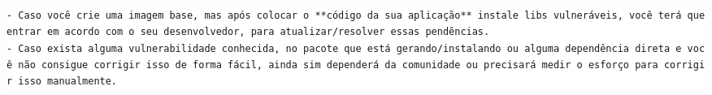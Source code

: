     - Caso você crie uma imagem base, mas após colocar o **código da sua aplicação** instale libs vulneráveis, você terá que entrar em acordo com o seu desenvolvedor, para atualizar/resolver essas pendências.
    - Caso exista alguma vulnerabilidade conhecida, no pacote que está gerando/instalando ou alguma dependência direta e você não consigue corrigir isso de forma fácil, ainda sim dependerá da comunidade ou precisará medir o esforço para corrigir isso manualmente.
